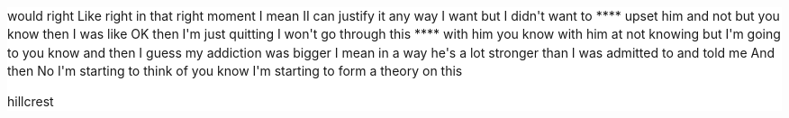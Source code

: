 would right Like right in that right moment I mean II can justify it any way I want but I didn't want to **** upset him and not but you know then I was like OK then I'm just quitting I won't go through this **** with him you know with him at not knowing but I'm going to you know and then I guess my addiction was bigger I mean in a way he's a lot stronger than I was admitted to and told me And then No I'm starting to think of you know I'm starting to form a theory on this   
   
   
   
   
   
   
   
hillcrest